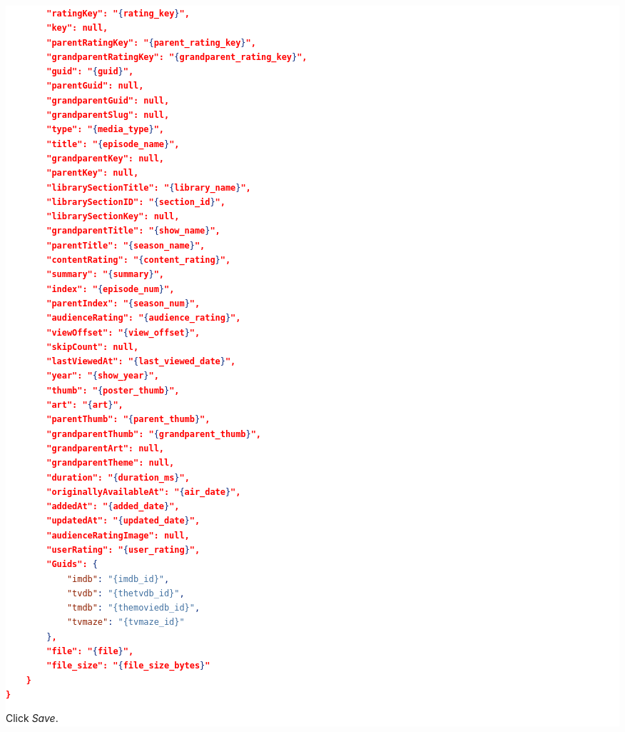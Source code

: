 ```json
        "ratingKey": "{rating_key}",
        "key": null,
        "parentRatingKey": "{parent_rating_key}",
        "grandparentRatingKey": "{grandparent_rating_key}",
        "guid": "{guid}",
        "parentGuid": null,
        "grandparentGuid": null,
        "grandparentSlug": null,
        "type": "{media_type}",
        "title": "{episode_name}",
        "grandparentKey": null,
        "parentKey": null,
        "librarySectionTitle": "{library_name}",
        "librarySectionID": "{section_id}",
        "librarySectionKey": null,
        "grandparentTitle": "{show_name}",
        "parentTitle": "{season_name}",
        "contentRating": "{content_rating}",
        "summary": "{summary}",
        "index": "{episode_num}",
        "parentIndex": "{season_num}",
        "audienceRating": "{audience_rating}",
        "viewOffset": "{view_offset}",
        "skipCount": null,
        "lastViewedAt": "{last_viewed_date}",
        "year": "{show_year}",
        "thumb": "{poster_thumb}",
        "art": "{art}",
        "parentThumb": "{parent_thumb}",
        "grandparentThumb": "{grandparent_thumb}",
        "grandparentArt": null,
        "grandparentTheme": null,
        "duration": "{duration_ms}",
        "originallyAvailableAt": "{air_date}",
        "addedAt": "{added_date}",
        "updatedAt": "{updated_date}",
        "audienceRatingImage": null,
        "userRating": "{user_rating}",
        "Guids": {
            "imdb": "{imdb_id}",
            "tvdb": "{thetvdb_id}",
            "tmdb": "{themoviedb_id}",
            "tvmaze": "{tvmaze_id}"
        },
        "file": "{file}",
        "file_size": "{file_size_bytes}"
    }
}
```

Click *Save*.
